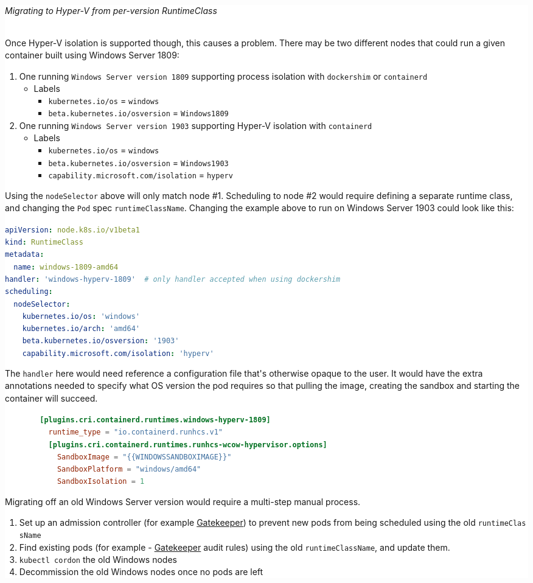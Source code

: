 ###### Migrating to Hyper-V from per-version RuntimeClass

Once Hyper-V isolation is supported though, this causes a problem. There may be two different nodes that could run a given container built using Windows Server 1809:

1. One running `Windows Server version 1809` supporting process isolation with `dockershim` or `containerd`
    * Labels
      * `kubernetes.io/os` = `windows`
      * `beta.kubernetes.io/osversion` = `Windows1809`
1. One running `Windows Server version 1903` supporting Hyper-V isolation with `containerd`
    * Labels
      * `kubernetes.io/os` = `windows`
      * `beta.kubernetes.io/osversion` = `Windows1903`
      * `capability.microsoft.com/isolation` = `hyperv`

Using the `nodeSelector` above will only match node #1. Scheduling to node #2 would require defining a separate runtime class, and changing the `Pod` spec `runtimeClassName`. Changing the example above to run on Windows Server 1903 could look like this:

```yaml
apiVersion: node.k8s.io/v1beta1
kind: RuntimeClass
metadata:
  name: windows-1809-amd64
handler: 'windows-hyperv-1809'  # only handler accepted when using dockershim
scheduling:
  nodeSelector:
    kubernetes.io/os: 'windows'
    kubernetes.io/arch: 'amd64'
    beta.kubernetes.io/osversion: '1903'
    capability.microsoft.com/isolation: 'hyperv'
```

The `handler` here would need reference a configuration file that's otherwise opaque to the user. It would have the extra annotations needed to specify what OS version the pod requires so that pulling the image, creating the sandbox and starting the container will succeed.

```toml
        [plugins.cri.containerd.runtimes.windows-hyperv-1809]
          runtime_type = "io.containerd.runhcs.v1"
          [plugins.cri.containerd.runtimes.runhcs-wcow-hypervisor.options]
            SandboxImage = "{{WINDOWSSANDBOXIMAGE}}"
            SandboxPlatform = "windows/amd64"
            SandboxIsolation = 1
```


Migrating off an old Windows Server version would require a multi-step manual process.

1. Set up an admission controller (for example [Gatekeeper]) to prevent new pods from being scheduled using the old `runtimeClassName`
1. Find existing pods (for example - [Gatekeeper] audit rules) using the old `runtimeClassName`, and update them.
1. `kubectl cordon` the old Windows nodes
1. Decommission the old Windows nodes once no pods are left


[kubernetes.io]: https://kubernetes.io/
[kubernetes/enhancements]: https://github.com/kubernetes/enhancements/issues
[kubernetes/kubernetes]: https://github.com/kubernetes/kubernetes
[kubernetes/website]: https://github.com/kubernetes/website
[RuntimeClass Scheduling]: https://kubernetes.io/docs/concepts/containers/runtime-class/#scheduling
[Windows CRI-Containerd Project Board]: https://github.com/orgs/kubernetes/projects/34
[ContainerD tracking issue]: https://github.com/containerd/cri/issues/1257
[Gatekeeper]: https://github.com/open-policy-agent/gatekeeper
